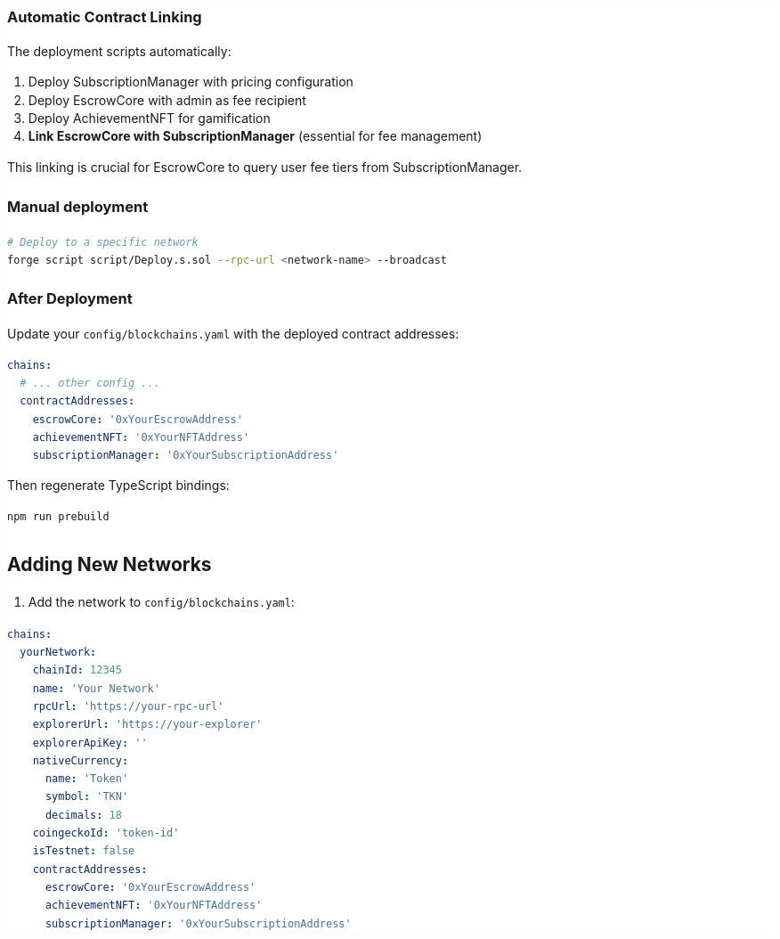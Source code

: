 ### Automatic Contract Linking

The deployment scripts automatically:

1. Deploy SubscriptionManager with pricing configuration
2. Deploy EscrowCore with admin as fee recipient
3. Deploy AchievementNFT for gamification
4. **Link EscrowCore with SubscriptionManager** (essential for fee management)

This linking is crucial for EscrowCore to query user fee tiers from
SubscriptionManager.

### Manual deployment

```bash
# Deploy to a specific network
forge script script/Deploy.s.sol --rpc-url <network-name> --broadcast

```

### After Deployment

Update your `config/blockchains.yaml` with the deployed contract addresses:

```yaml
chains:
  # ... other config ...
  contractAddresses:
    escrowCore: '0xYourEscrowAddress'
    achievementNFT: '0xYourNFTAddress'
    subscriptionManager: '0xYourSubscriptionAddress'
```

Then regenerate TypeScript bindings:

```bash
npm run prebuild
```

## Adding New Networks

1. Add the network to `config/blockchains.yaml`:

```yaml
chains:
  yourNetwork:
    chainId: 12345
    name: 'Your Network'
    rpcUrl: 'https://your-rpc-url'
    explorerUrl: 'https://your-explorer'
    explorerApiKey: ''
    nativeCurrency:
      name: 'Token'
      symbol: 'TKN'
      decimals: 18
    coingeckoId: 'token-id'
    isTestnet: false
    contractAddresses:
      escrowCore: '0xYourEscrowAddress'
      achievementNFT: '0xYourNFTAddress'
      subscriptionManager: '0xYourSubscriptionAddress'
```
